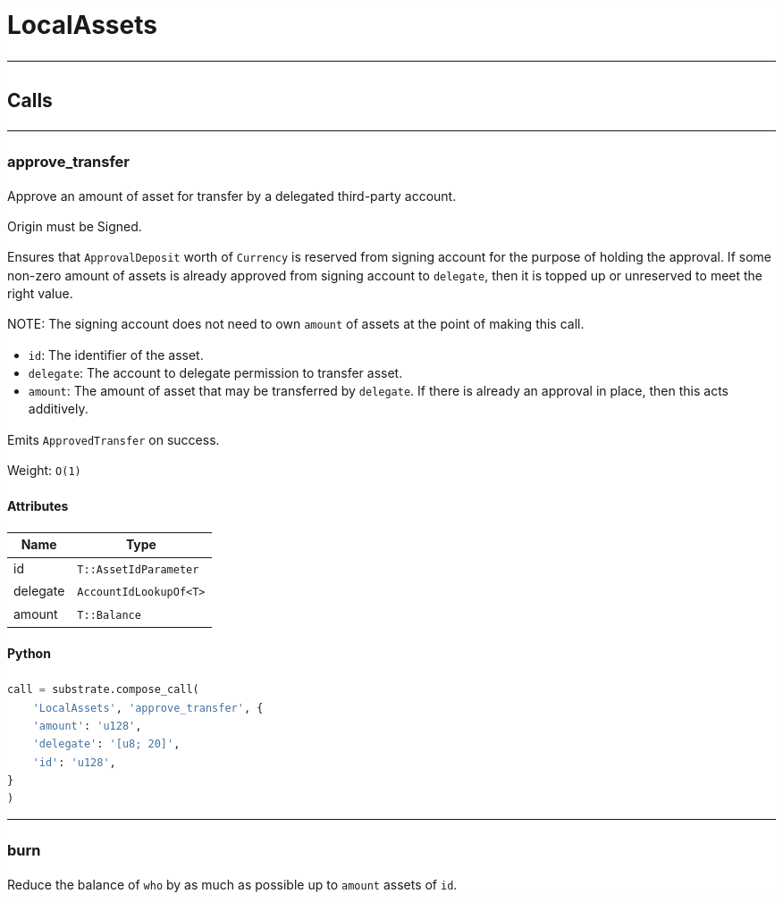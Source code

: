 
# LocalAssets

---------
## Calls

---------
### approve_transfer
Approve an amount of asset for transfer by a delegated third-party account.

Origin must be Signed.

Ensures that `ApprovalDeposit` worth of `Currency` is reserved from signing account
for the purpose of holding the approval. If some non-zero amount of assets is already
approved from signing account to `delegate`, then it is topped up or unreserved to
meet the right value.

NOTE: The signing account does not need to own `amount` of assets at the point of
making this call.

- `id`: The identifier of the asset.
- `delegate`: The account to delegate permission to transfer asset.
- `amount`: The amount of asset that may be transferred by `delegate`. If there is
already an approval in place, then this acts additively.

Emits `ApprovedTransfer` on success.

Weight: `O(1)`
#### Attributes
| Name | Type |
| -------- | -------- | 
| id | `T::AssetIdParameter` | 
| delegate | `AccountIdLookupOf<T>` | 
| amount | `T::Balance` | 

#### Python
```python
call = substrate.compose_call(
    'LocalAssets', 'approve_transfer', {
    'amount': 'u128',
    'delegate': '[u8; 20]',
    'id': 'u128',
}
)
```

---------
### burn
Reduce the balance of `who` by as much as possible up to `amount` assets of `id`.
